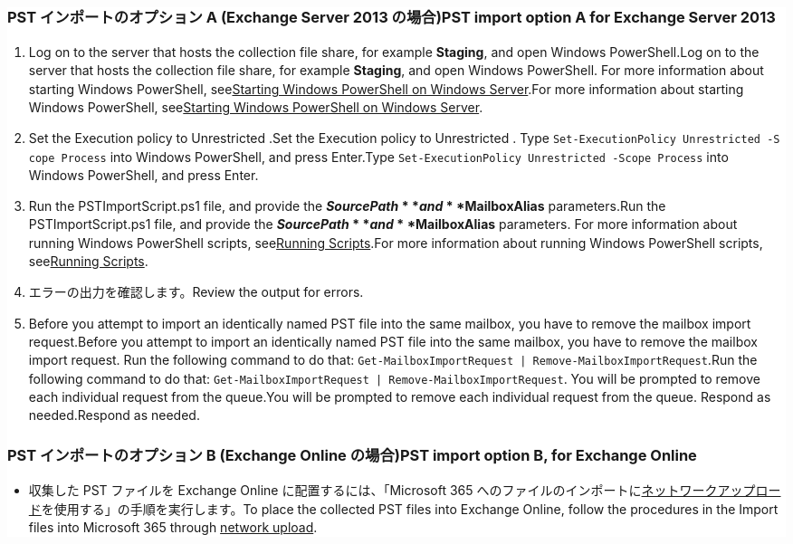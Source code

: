 ### <a name="pst-import-option-a-for-exchange-server-2013"></a><span data-ttu-id="79ad5-311">PST インポートのオプション A (Exchange Server 2013 の場合)</span><span class="sxs-lookup"><span data-stu-id="79ad5-311">PST import option A for Exchange Server 2013</span></span>

1. <span data-ttu-id="79ad5-312">Log on to the server that hosts the collection file share, for example **Staging**, and open Windows PowerShell.</span><span class="sxs-lookup"><span data-stu-id="79ad5-312">Log on to the server that hosts the collection file share, for example **Staging**, and open Windows PowerShell.</span></span> <span data-ttu-id="79ad5-313">For more information about starting Windows PowerShell, see[Starting Windows PowerShell on Windows Server](https://go.microsoft.com/fwlink/p/?LinkId=615115).</span><span class="sxs-lookup"><span data-stu-id="79ad5-313">For more information about starting Windows PowerShell, see[Starting Windows PowerShell on Windows Server](https://go.microsoft.com/fwlink/p/?LinkId=615115).</span></span>
    
2. <span data-ttu-id="79ad5-314">Set the Execution policy to Unrestricted .</span><span class="sxs-lookup"><span data-stu-id="79ad5-314">Set the Execution policy to Unrestricted .</span></span> <span data-ttu-id="79ad5-315">Type  `Set-ExecutionPolicy Unrestricted -Scope Process` into Windows PowerShell, and press Enter.</span><span class="sxs-lookup"><span data-stu-id="79ad5-315">Type  `Set-ExecutionPolicy Unrestricted -Scope Process` into Windows PowerShell, and press Enter.</span></span>
    
3. <span data-ttu-id="79ad5-316">Run the PSTImportScript.ps1 file, and provide the **$SourcePath** and **$MailboxAlias** parameters.</span><span class="sxs-lookup"><span data-stu-id="79ad5-316">Run the PSTImportScript.ps1 file, and provide the **$SourcePath** and **$MailboxAlias** parameters.</span></span> <span data-ttu-id="79ad5-317">For more information about running Windows PowerShell scripts, see[Running Scripts](https://go.microsoft.com/fwlink/p/?LinkID=615117).</span><span class="sxs-lookup"><span data-stu-id="79ad5-317">For more information about running Windows PowerShell scripts, see[Running Scripts](https://go.microsoft.com/fwlink/p/?LinkID=615117).</span></span>
    
4. <span data-ttu-id="79ad5-318">エラーの出力を確認します。</span><span class="sxs-lookup"><span data-stu-id="79ad5-318">Review the output for errors.</span></span>
    
5. <span data-ttu-id="79ad5-319">Before you attempt to import an identically named PST file into the same mailbox, you have to remove the mailbox import request.</span><span class="sxs-lookup"><span data-stu-id="79ad5-319">Before you attempt to import an identically named PST file into the same mailbox, you have to remove the mailbox import request.</span></span> <span data-ttu-id="79ad5-320">Run the following command to do that:  `Get-MailboxImportRequest | Remove-MailboxImportRequest`.</span><span class="sxs-lookup"><span data-stu-id="79ad5-320">Run the following command to do that:  `Get-MailboxImportRequest | Remove-MailboxImportRequest`.</span></span> <span data-ttu-id="79ad5-321">You will be prompted to remove each individual request from the queue.</span><span class="sxs-lookup"><span data-stu-id="79ad5-321">You will be prompted to remove each individual request from the queue.</span></span> <span data-ttu-id="79ad5-322">Respond as needed.</span><span class="sxs-lookup"><span data-stu-id="79ad5-322">Respond as needed.</span></span>
    
### <a name="pst-import-option-b-for-exchange-online"></a><span data-ttu-id="79ad5-323">PST インポートのオプション B (Exchange Online の場合)</span><span class="sxs-lookup"><span data-stu-id="79ad5-323">PST import option B, for Exchange Online</span></span>

- <span data-ttu-id="79ad5-324">収集した PST ファイルを Exchange Online に配置するには、「Microsoft 365 へのファイルのインポートに[ネットワークアップロード](https://docs.microsoft.com/microsoft-365/compliance/use-network-upload-to-import-pst-files)を使用する」の手順を実行します。</span><span class="sxs-lookup"><span data-stu-id="79ad5-324">To place the collected PST files into Exchange Online, follow the procedures in the Import files into Microsoft 365 through [network upload](https://docs.microsoft.com/microsoft-365/compliance/use-network-upload-to-import-pst-files).</span></span>
    